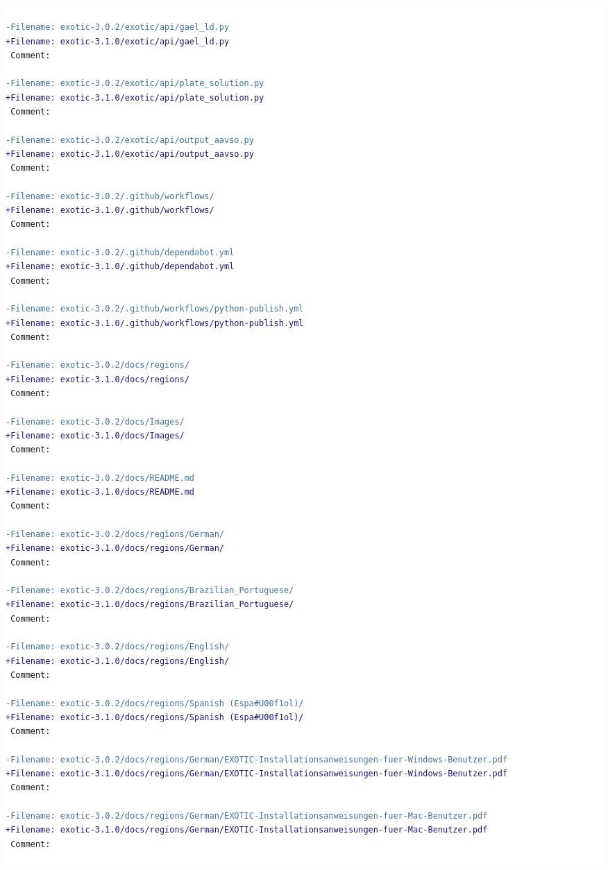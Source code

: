 ```diff
 
-Filename: exotic-3.0.2/exotic/api/gael_ld.py
+Filename: exotic-3.1.0/exotic/api/gael_ld.py
 Comment: 
 
-Filename: exotic-3.0.2/exotic/api/plate_solution.py
+Filename: exotic-3.1.0/exotic/api/plate_solution.py
 Comment: 
 
-Filename: exotic-3.0.2/exotic/api/output_aavso.py
+Filename: exotic-3.1.0/exotic/api/output_aavso.py
 Comment: 
 
-Filename: exotic-3.0.2/.github/workflows/
+Filename: exotic-3.1.0/.github/workflows/
 Comment: 
 
-Filename: exotic-3.0.2/.github/dependabot.yml
+Filename: exotic-3.1.0/.github/dependabot.yml
 Comment: 
 
-Filename: exotic-3.0.2/.github/workflows/python-publish.yml
+Filename: exotic-3.1.0/.github/workflows/python-publish.yml
 Comment: 
 
-Filename: exotic-3.0.2/docs/regions/
+Filename: exotic-3.1.0/docs/regions/
 Comment: 
 
-Filename: exotic-3.0.2/docs/Images/
+Filename: exotic-3.1.0/docs/Images/
 Comment: 
 
-Filename: exotic-3.0.2/docs/README.md
+Filename: exotic-3.1.0/docs/README.md
 Comment: 
 
-Filename: exotic-3.0.2/docs/regions/German/
+Filename: exotic-3.1.0/docs/regions/German/
 Comment: 
 
-Filename: exotic-3.0.2/docs/regions/Brazilian_Portuguese/
+Filename: exotic-3.1.0/docs/regions/Brazilian_Portuguese/
 Comment: 
 
-Filename: exotic-3.0.2/docs/regions/English/
+Filename: exotic-3.1.0/docs/regions/English/
 Comment: 
 
-Filename: exotic-3.0.2/docs/regions/Spanish (Espa#U00f1ol)/
+Filename: exotic-3.1.0/docs/regions/Spanish (Espa#U00f1ol)/
 Comment: 
 
-Filename: exotic-3.0.2/docs/regions/German/EXOTIC-Installationsanweisungen-fuer-Windows-Benutzer.pdf
+Filename: exotic-3.1.0/docs/regions/German/EXOTIC-Installationsanweisungen-fuer-Windows-Benutzer.pdf
 Comment: 
 
-Filename: exotic-3.0.2/docs/regions/German/EXOTIC-Installationsanweisungen-fuer-Mac-Benutzer.pdf
+Filename: exotic-3.1.0/docs/regions/German/EXOTIC-Installationsanweisungen-fuer-Mac-Benutzer.pdf
 Comment: 
 
```